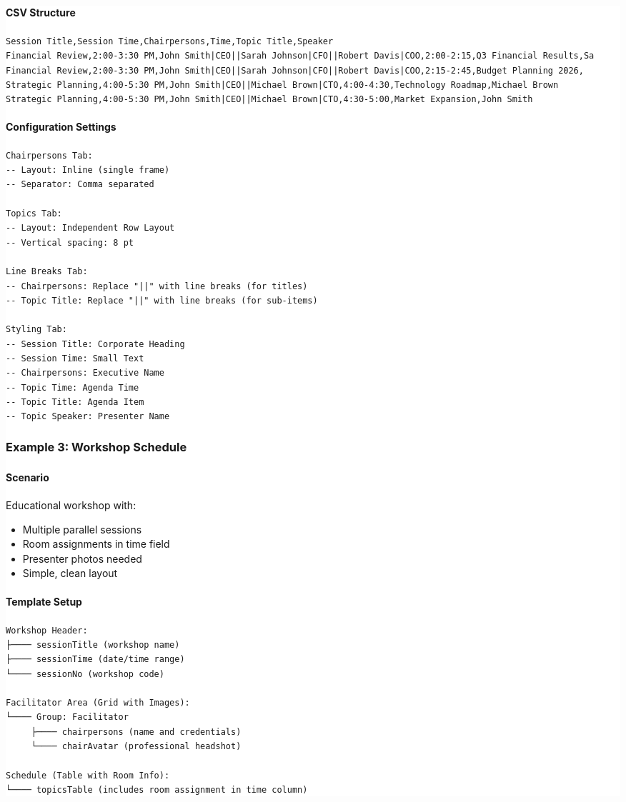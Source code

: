 #### CSV Structure
```csv
Session Title,Session Time,Chairpersons,Time,Topic Title,Speaker
Financial Review,2:00-3:30 PM,John Smith|CEO||Sarah Johnson|CFO||Robert Davis|COO,2:00-2:15,Q3 Financial Results,Sa
Financial Review,2:00-3:30 PM,John Smith|CEO||Sarah Johnson|CFO||Robert Davis|COO,2:15-2:45,Budget Planning 2026,
Strategic Planning,4:00-5:30 PM,John Smith|CEO||Michael Brown|CTO,4:00-4:30,Technology Roadmap,Michael Brown
Strategic Planning,4:00-5:30 PM,John Smith|CEO||Michael Brown|CTO,4:30-5:00,Market Expansion,John Smith
```

#### Configuration Settings
```
Chairpersons Tab:
-- Layout: Inline (single frame)
-- Separator: Comma separated

Topics Tab:
-- Layout: Independent Row Layout
-- Vertical spacing: 8 pt

Line Breaks Tab:
-- Chairpersons: Replace "||" with line breaks (for titles)
-- Topic Title: Replace "||" with line breaks (for sub-items)

Styling Tab:
-- Session Title: Corporate Heading
-- Session Time: Small Text
-- Chairpersons: Executive Name
-- Topic Time: Agenda Time
-- Topic Title: Agenda Item
-- Topic Speaker: Presenter Name
```

### Example 3: Workshop Schedule

#### Scenario
Educational workshop with:
- Multiple parallel sessions
- Room assignments in time field
- Presenter photos needed
- Simple, clean layout

#### Template Setup
```
Workshop Header:
├──── sessionTitle (workshop name)
├──── sessionTime (date/time range)
└──── sessionNo (workshop code)

Facilitator Area (Grid with Images):
└──── Group: Facilitator
     ├──── chairpersons (name and credentials)
     └──── chairAvatar (professional headshot)

Schedule (Table with Room Info):
└──── topicsTable (includes room assignment in time column)
```
